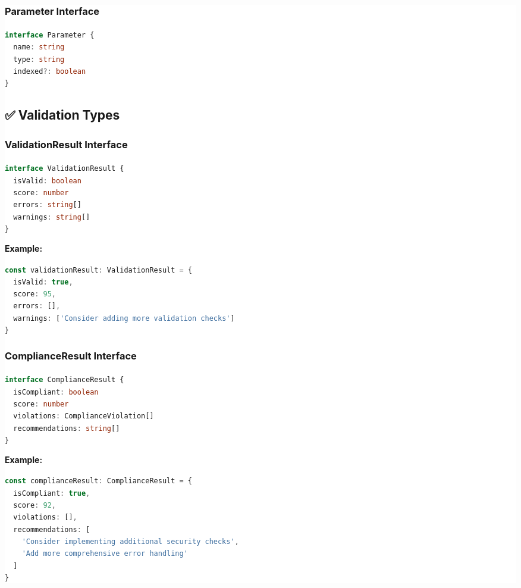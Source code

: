 ### **Parameter Interface**

```typescript
interface Parameter {
  name: string
  type: string
  indexed?: boolean
}
```

## ✅ **Validation Types**

### **ValidationResult Interface**

```typescript
interface ValidationResult {
  isValid: boolean
  score: number
  errors: string[]
  warnings: string[]
}
```

**Example:**
```typescript
const validationResult: ValidationResult = {
  isValid: true,
  score: 95,
  errors: [],
  warnings: ['Consider adding more validation checks']
}
```

### **ComplianceResult Interface**

```typescript
interface ComplianceResult {
  isCompliant: boolean
  score: number
  violations: ComplianceViolation[]
  recommendations: string[]
}
```

**Example:**
```typescript
const complianceResult: ComplianceResult = {
  isCompliant: true,
  score: 92,
  violations: [],
  recommendations: [
    'Consider implementing additional security checks',
    'Add more comprehensive error handling'
  ]
}
```
